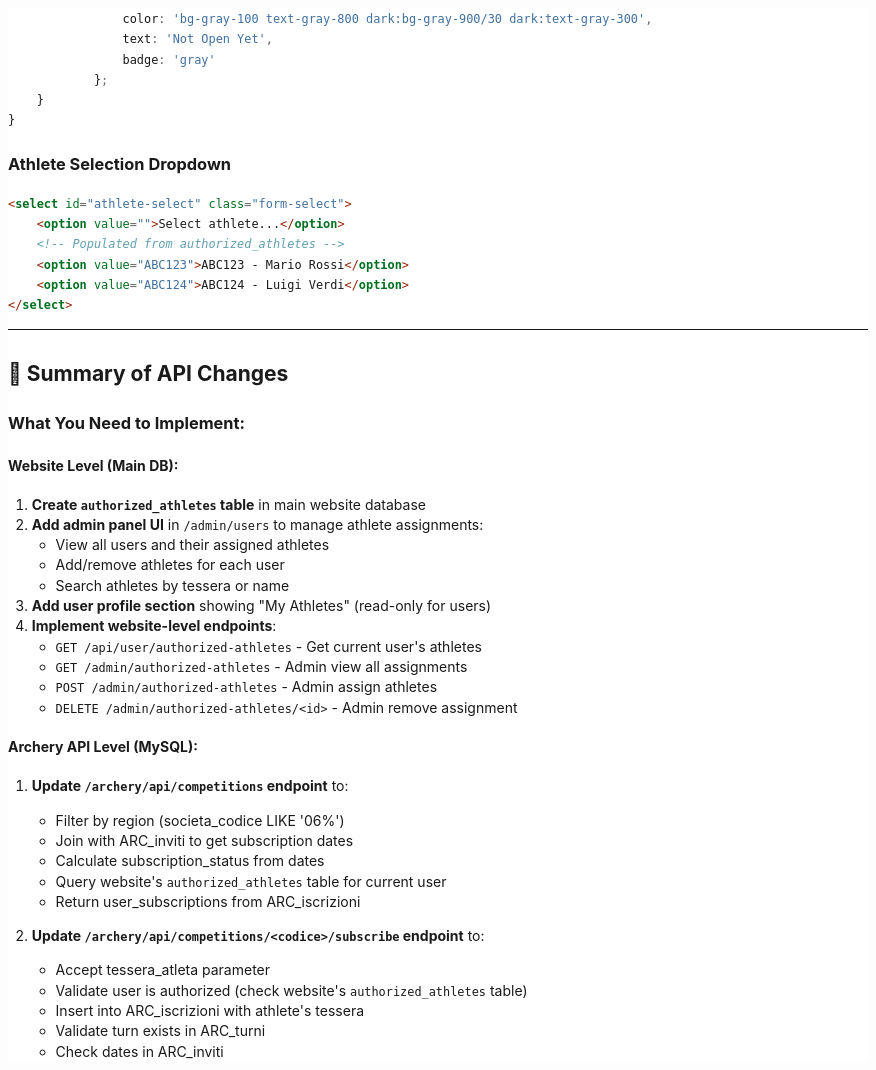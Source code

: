 ```javascript
                color: 'bg-gray-100 text-gray-800 dark:bg-gray-900/30 dark:text-gray-300',
                text: 'Not Open Yet',
                badge: 'gray'
            };
    }
}
```

### Athlete Selection Dropdown

```html
<select id="athlete-select" class="form-select">
    <option value="">Select athlete...</option>
    <!-- Populated from authorized_athletes -->
    <option value="ABC123">ABC123 - Mario Rossi</option>
    <option value="ABC124">ABC124 - Luigi Verdi</option>
</select>
```

---

## 📝 Summary of API Changes

### What You Need to Implement:

#### Website Level (Main DB):

1. **Create `authorized_athletes` table** in main website database
2. **Add admin panel UI** in `/admin/users` to manage athlete assignments:
   - View all users and their assigned athletes
   - Add/remove athletes for each user
   - Search athletes by tessera or name
3. **Add user profile section** showing "My Athletes" (read-only for users)
4. **Implement website-level endpoints**:
   - `GET /api/user/authorized-athletes` - Get current user's athletes
   - `GET /admin/authorized-athletes` - Admin view all assignments
   - `POST /admin/authorized-athletes` - Admin assign athletes
   - `DELETE /admin/authorized-athletes/<id>` - Admin remove assignment

#### Archery API Level (MySQL):

1. **Update `/archery/api/competitions` endpoint** to:
   - Filter by region (societa_codice LIKE '06%')
   - Join with ARC_inviti to get subscription dates
   - Calculate subscription_status from dates
   - Query website's `authorized_athletes` table for current user
   - Return user_subscriptions from ARC_iscrizioni

2. **Update `/archery/api/competitions/<codice>/subscribe` endpoint** to:
   - Accept tessera_atleta parameter
   - Validate user is authorized (check website's `authorized_athletes` table)
   - Insert into ARC_iscrizioni with athlete's tessera
   - Validate turn exists in ARC_turni
   - Check dates in ARC_inviti

